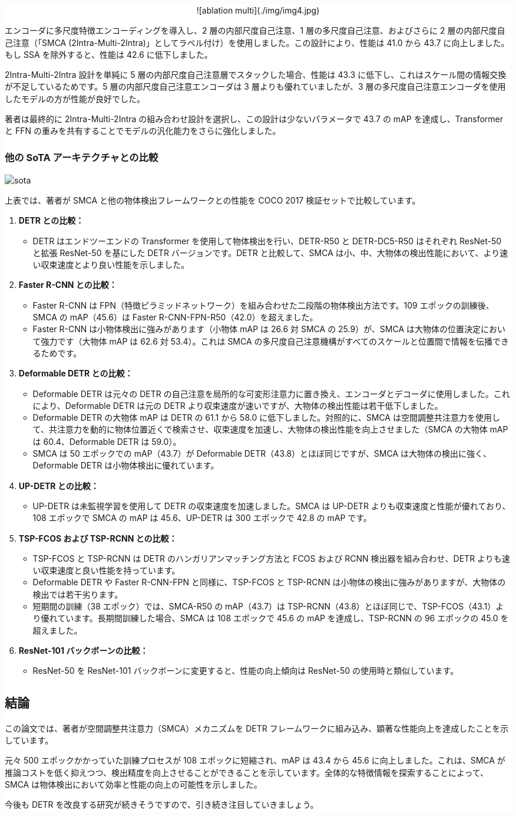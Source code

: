 <div align="center">
<figure style={{ "width": "60%"}}>
![ablation multi](./img/img4.jpg)
</figure>
</div>

エンコーダに多尺度特徴エンコーディングを導入し、2 層の内部尺度自己注意、1 層の多尺度自己注意、およびさらに 2 層の内部尺度自己注意（「SMCA (2Intra-Multi-2Intra)」としてラベル付け）を使用しました。この設計により、性能は 41.0 から 43.7 に向上しました。もし SSA を除外すると、性能は 42.6 に低下しました。

2Intra-Multi-2Intra 設計を単純に 5 層の内部尺度自己注意層でスタックした場合、性能は 43.3 に低下し、これはスケール間の情報交換が不足しているためです。5 層の内部尺度自己注意エンコーダは 3 層よりも優れていましたが、3 層の多尺度自己注意エンコーダを使用したモデルの方が性能が良好でした。

著者は最終的に 2Intra-Multi-2Intra の組み合わせ設計を選択し、この設計は少ないパラメータで 43.7 の mAP を達成し、Transformer と FFN の重みを共有することでモデルの汎化能力をさらに強化しました。

### 他の SoTA アーキテクチャとの比較

![sota](./img/img5.jpg)

上表では、著者が SMCA と他の物体検出フレームワークとの性能を COCO 2017 検証セットで比較しています。

1. **DETR との比較：**

   - DETR はエンドツーエンドの Transformer を使用して物体検出を行い、DETR-R50 と DETR-DC5-R50 はそれぞれ ResNet-50 と拡張 ResNet-50 を基にした DETR バージョンです。DETR と比較して、SMCA は小、中、大物体の検出性能において、より速い収束速度とより良い性能を示しました。

2. **Faster R-CNN との比較：**

   - Faster R-CNN は FPN（特徴ピラミッドネットワーク）を組み合わせた二段階の物体検出方法です。109 エポックの訓練後、SMCA の mAP（45.6）は Faster R-CNN-FPN-R50（42.0）を超えました。
   - Faster R-CNN は小物体検出に強みがあります（小物体 mAP は 26.6 対 SMCA の 25.9）が、SMCA は大物体の位置決定において強力です（大物体 mAP は 62.6 対 53.4）。これは SMCA の多尺度自己注意機構がすべてのスケールと位置間で情報を伝播できるためです。

3. **Deformable DETR との比較：**

   - Deformable DETR は元々の DETR の自己注意を局所的な可変形注意力に置き換え、エンコーダとデコーダに使用しました。これにより、Deformable DETR は元の DETR より収束速度が速いですが、大物体の検出性能は若干低下しました。
   - Deformable DETR の大物体 mAP は DETR の 61.1 から 58.0 に低下しました。対照的に、SMCA は空間調整共注意力を使用して、共注意力を動的に物体位置近くで検索させ、収束速度を加速し、大物体の検出性能を向上させました（SMCA の大物体 mAP は 60.4、Deformable DETR は 59.0）。
   - SMCA は 50 エポックでの mAP（43.7）が Deformable DETR（43.8）とほぼ同じですが、SMCA は大物体の検出に強く、Deformable DETR は小物体検出に優れています。

4. **UP-DETR との比較：**

   - UP-DETR は未監視学習を使用して DETR の収束速度を加速しました。SMCA は UP-DETR よりも収束速度と性能が優れており、108 エポックで SMCA の mAP は 45.6、UP-DETR は 300 エポックで 42.8 の mAP です。

5. **TSP-FCOS および TSP-RCNN との比較：**

   - TSP-FCOS と TSP-RCNN は DETR のハンガリアンマッチング方法と FCOS および RCNN 検出器を組み合わせ、DETR よりも速い収束速度と良い性能を持っています。
   - Deformable DETR や Faster R-CNN-FPN と同様に、TSP-FCOS と TSP-RCNN は小物体の検出に強みがありますが、大物体の検出では若干劣ります。
   - 短期間の訓練（38 エポック）では、SMCA-R50 の mAP（43.7）は TSP-RCNN（43.8）とほぼ同じで、TSP-FCOS（43.1）より優れています。長期間訓練した場合、SMCA は 108 エポックで 45.6 の mAP を達成し、TSP-RCNN の 96 エポックの 45.0 を超えました。

6. **ResNet-101 バックボーンの比較：**
   - ResNet-50 を ResNet-101 バックボーンに変更すると、性能の向上傾向は ResNet-50 の使用時と類似しています。

## 結論

この論文では、著者が空間調整共注意力（SMCA）メカニズムを DETR フレームワークに組み込み、顕著な性能向上を達成したことを示しています。

元々 500 エポックかかっていた訓練プロセスが 108 エポックに短縮され、mAP は 43.4 から 45.6 に向上しました。これは、SMCA が推論コストを低く抑えつつ、検出精度を向上させることができることを示しています。全体的な特徴情報を探索することによって、SMCA は物体検出において効率と性能の向上の可能性を示しました。

今後も DETR を改良する研究が続きそうですので、引き続き注目していきましょう。
